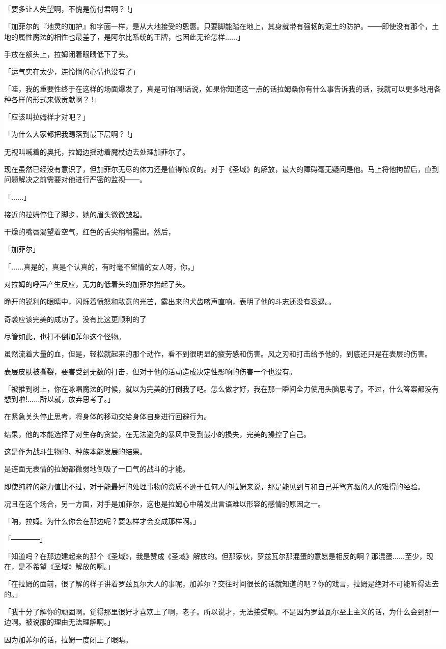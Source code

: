 「要多让人失望啊，不愧是伤付君啊？ !」

「加菲尔的『地灵的加护』和字面一样，是从大地接受的恩惠。只要脚能踏在地上，其身就带有强韧的泥土的防护。——即使没有那个，土地的属性魔法的相性也最差了，是阿尔比系统的王牌，也因此无论怎样……」

手放在额头上，拉姆闭着眼睛低下了头。

「运气实在太少，连怜悯的心情也没有了」

「哇，我的重要性终于在这样的场面爆发了，真是可怕啊!话说，如果你知道这一点的话拉姆桑你有什么事告诉我的话，我就可以更多地用各种各样的形式来做贡献啊？ !」

「应该叫拉姆样才对吧？」

「为什么大家都把我踢落到最下层啊？ !」

无视叫喊着的奥托，拉姆边摇动着魔杖边去处理加菲尔了。

现在虽然已经没有意识了，但加菲尔无尽的体力还是值得惊叹的。对于《圣域》的解放，最大的障碍毫无疑问是他。马上将他拘留后，直到问题解决之前需要对他进行严密的监视——。

「……」

接近的拉姆停住了脚步，她的眉头微微皱起。

干燥的嘴唇渴望着空气，红色的舌尖稍稍露出。然后，

「加菲尔」

「……真是的，真是个认真的，有时毫不留情的女人呀，你。」

对拉姆的呼声产生反应，无力的低着头的加菲尔抬起了头。

睁开的锐利的眼睛中，闪烁着愤怒和敌意的光芒，露出来的犬齿喀声直响，表明了他的斗志还没有衰退。。

奇袭应该完美的成功了。没有比这更顺利的了

尽管如此，也打不倒加菲尔这个怪物。

虽然流着大量的血，但是，轻松就起来的那个动作，看不到很明显的疲劳感和伤害。风之刃和打击给予他的，到底还只是在表层的伤害。

表层皮肤被撕裂，要害受到无数的打击，但对于他的活动造成决定性影响的伤害一个也没有。

「被推到树上，你在咏唱魔法的时候，就以为完美的打倒我了吧。怎么做才好，我在那一瞬间全力使用头脑思考了。不过，什么答案都没有想到啦!……所以就，放弃思考了。」

在紧急关头停止思考，将身体的移动交给身体自身进行回避行为。

结果，他的本能选择了对生存的贪婪，在无法避免的暴风中受到最小的损失，完美的操控了自己。

这是作为战斗生物的、种族本能发展的结果。

是连面无表情的拉姆都微弱地倒吸了一口气的战斗的才能。

即使纯粹的能力值比不过，对于能最好的处理事物的资质不逊于任何人的拉姆来说，那是能见到与和自己并驾齐驱的人的难得的经验。

况且在这个场合，另一方面，对手是加菲尔，这也是拉姆心中萌发出言语难以形容的感情的原因之一。

「呐，拉姆。为什么你会在那边呢？要怎样才会变成那样啊。」

「————」

「知道吗？在那边建起来的那个《圣域》，我是赞成《圣域》解放的。但那家伙，罗兹瓦尔那混蛋的意愿是相反的啊？那混蛋……至少，现在，是不希望《圣域》解放的啊。」

「在拉姆的面前，很了解的样子讲着罗兹瓦尔大人的事呢，加菲尔？交往时间很长的话就知道的吧？你的戏言，拉姆是绝对不可能听得进去的。」

「我十分了解你的顽固啊。觉得那里很好才喜欢上了啊，老子。所以说才，无法接受啊。不是因为罗兹瓦尔至上主义的话，为什么会到那一边啊。被说服的理由无法理解啊。」

因为加菲尔的话，拉姆一度闭上了眼睛。
